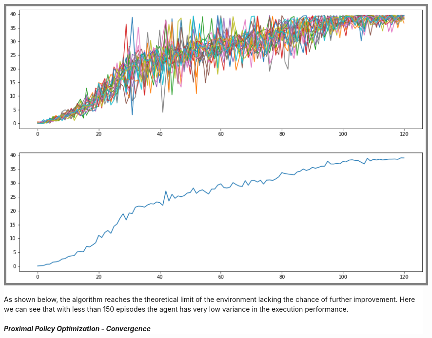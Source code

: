 <img src="figures/PPO_early-stopped_Training_progression.png" alt="DDPG Training progression" style="border: 5px solid  gray; background: white">

As shown below, the algorithm reaches the theoretical limit of the environment lacking the chance of further improvement. Here we can see that with less than 150 episodes the agent has very low variance in the execution performance.

##### Proximal Policy Optimization - Convergence
